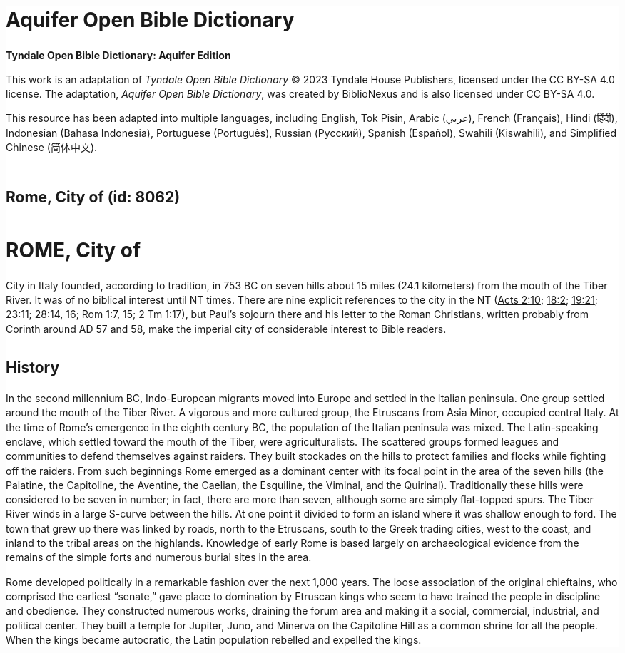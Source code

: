 # Aquifer Open Bible Dictionary

**Tyndale Open Bible Dictionary: Aquifer Edition**

This work is an adaptation of *Tyndale Open Bible Dictionary* © 2023 Tyndale House Publishers, licensed under the CC BY\-SA 4\.0 license. The adaptation, *Aquifer Open Bible Dictionary*, was created by BiblioNexus and is also licensed under CC BY\-SA 4\.0\.

This resource has been adapted into multiple languages, including English, Tok Pisin, Arabic (عربي), French (Français), Hindi (हिंदी), Indonesian (Bahasa Indonesia), Portuguese (Português), Russian (Русский), Spanish (Español), Swahili (Kiswahili), and Simplified Chinese (简体中文).



--------------------------------

## Rome, City of (id: 8062)

ROME, City of
=============

City in Italy founded, according to tradition, in 753 BC on seven hills about 15 miles (24\.1 kilometers) from the mouth of the Tiber River. It was of no biblical interest until NT times. There are nine explicit references to the city in the NT ([Acts 2:10](https://ref.ly/Acts2:10); [18:2](https://ref.ly/Acts18:2); [19:21](https://ref.ly/Acts19:21); [23:11](https://ref.ly/Acts23:11); [28:14, 16](https://ref.ly/Acts28:14,Acts28:16); [Rom 1:7, 15](https://ref.ly/Rom1:7,Rom1:15); [2 Tm 1:17](https://ref.ly/2Tim1:17)), but Paul’s sojourn there and his letter to the Roman Christians, written probably from Corinth around AD 57 and 58, make the imperial city of considerable interest to Bible readers.

History
-------

In the second millennium BC, Indo\-European migrants moved into Europe and settled in the Italian peninsula. One group settled around the mouth of the Tiber River. A vigorous and more cultured group, the Etruscans from Asia Minor, occupied central Italy. At the time of Rome’s emergence in the eighth century BC, the population of the Italian peninsula was mixed. The Latin\-speaking enclave, which settled toward the mouth of the Tiber, were agriculturalists. The scattered groups formed leagues and communities to defend themselves against raiders. They built stockades on the hills to protect families and flocks while fighting off the raiders. From such beginnings Rome emerged as a dominant center with its focal point in the area of the seven hills (the Palatine, the Capitoline, the Aventine, the Caelian, the Esquiline, the Viminal, and the Quirinal). Traditionally these hills were considered to be seven in number; in fact, there are more than seven, although some are simply flat\-topped spurs. The Tiber River winds in a large S\-curve between the hills. At one point it divided to form an island where it was shallow enough to ford. The town that grew up there was linked by roads, north to the Etruscans, south to the Greek trading cities, west to the coast, and inland to the tribal areas on the highlands. Knowledge of early Rome is based largely on archaeological evidence from the remains of the simple forts and numerous burial sites in the area.

Rome developed politically in a remarkable fashion over the next 1,000 years. The loose association of the original chieftains, who comprised the earliest “senate,” gave place to domination by Etruscan kings who seem to have trained the people in discipline and obedience. They constructed numerous works, draining the forum area and making it a social, commercial, industrial, and political center. They built a temple for Jupiter, Juno, and Minerva on the Capitoline Hill as a common shrine for all the people. When the kings became autocratic, the Latin population rebelled and expelled the kings.
